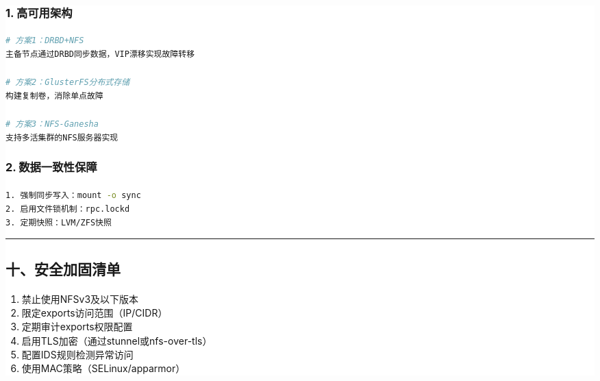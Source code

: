 ### 1. 高可用架构

```bash
# 方案1：DRBD+NFS
主备节点通过DRBD同步数据，VIP漂移实现故障转移

# 方案2：GlusterFS分布式存储
构建复制卷，消除单点故障

# 方案3：NFS-Ganesha
支持多活集群的NFS服务器实现
```

### 2. 数据一致性保障

```bash
1. 强制同步写入：mount -o sync
2. 启用文件锁机制：rpc.lockd
3. 定期快照：LVM/ZFS快照
```

------

## 十、安全加固清单

1. 禁止使用NFSv3及以下版本
2. 限定exports访问范围（IP/CIDR）
3. 定期审计exports权限配置
4. 启用TLS加密（通过stunnel或nfs-over-tls）
5. 配置IDS规则检测异常访问
6. 使用MAC策略（SELinux/apparmor）